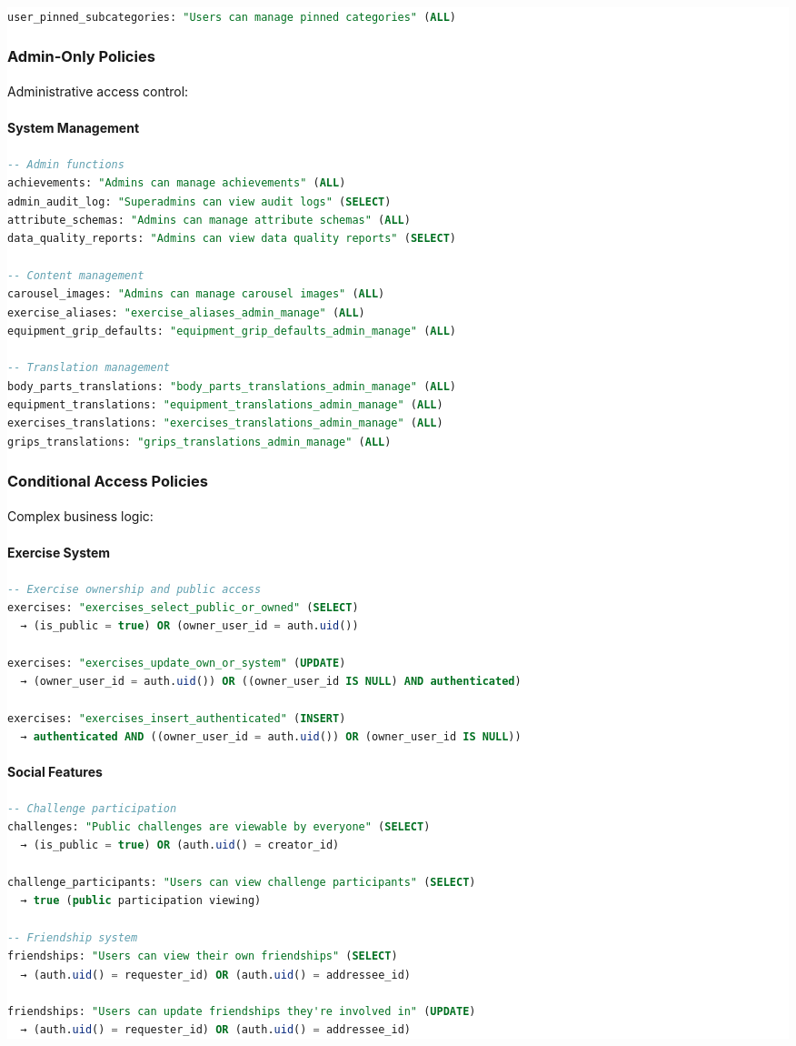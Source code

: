 ```sql
user_pinned_subcategories: "Users can manage pinned categories" (ALL)
```

### Admin-Only Policies
Administrative access control:

#### System Management
```sql
-- Admin functions
achievements: "Admins can manage achievements" (ALL)
admin_audit_log: "Superadmins can view audit logs" (SELECT)
attribute_schemas: "Admins can manage attribute schemas" (ALL)
data_quality_reports: "Admins can view data quality reports" (SELECT)

-- Content management
carousel_images: "Admins can manage carousel images" (ALL)
exercise_aliases: "exercise_aliases_admin_manage" (ALL)
equipment_grip_defaults: "equipment_grip_defaults_admin_manage" (ALL)

-- Translation management
body_parts_translations: "body_parts_translations_admin_manage" (ALL)
equipment_translations: "equipment_translations_admin_manage" (ALL)
exercises_translations: "exercises_translations_admin_manage" (ALL)
grips_translations: "grips_translations_admin_manage" (ALL)
```

### Conditional Access Policies
Complex business logic:

#### Exercise System
```sql
-- Exercise ownership and public access
exercises: "exercises_select_public_or_owned" (SELECT)
  → (is_public = true) OR (owner_user_id = auth.uid())

exercises: "exercises_update_own_or_system" (UPDATE)
  → (owner_user_id = auth.uid()) OR ((owner_user_id IS NULL) AND authenticated)

exercises: "exercises_insert_authenticated" (INSERT)
  → authenticated AND ((owner_user_id = auth.uid()) OR (owner_user_id IS NULL))
```

#### Social Features
```sql
-- Challenge participation
challenges: "Public challenges are viewable by everyone" (SELECT)
  → (is_public = true) OR (auth.uid() = creator_id)

challenge_participants: "Users can view challenge participants" (SELECT)
  → true (public participation viewing)

-- Friendship system
friendships: "Users can view their own friendships" (SELECT)
  → (auth.uid() = requester_id) OR (auth.uid() = addressee_id)

friendships: "Users can update friendships they're involved in" (UPDATE)
  → (auth.uid() = requester_id) OR (auth.uid() = addressee_id)
```
